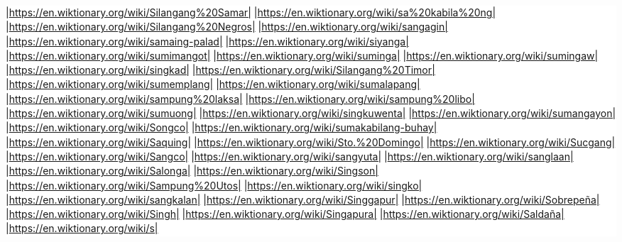 |https://en.wiktionary.org/wiki/Silangang%20Samar|
|https://en.wiktionary.org/wiki/sa%20kabila%20ng|
|https://en.wiktionary.org/wiki/Silangang%20Negros|
|https://en.wiktionary.org/wiki/sangagin|
|https://en.wiktionary.org/wiki/samaing-palad|
|https://en.wiktionary.org/wiki/siyanga|
|https://en.wiktionary.org/wiki/sumimangot|
|https://en.wiktionary.org/wiki/suminga|
|https://en.wiktionary.org/wiki/sumingaw|
|https://en.wiktionary.org/wiki/singkad|
|https://en.wiktionary.org/wiki/Silangang%20Timor|
|https://en.wiktionary.org/wiki/sumemplang|
|https://en.wiktionary.org/wiki/sumalapang|
|https://en.wiktionary.org/wiki/sampung%20laksa|
|https://en.wiktionary.org/wiki/sampung%20libo|
|https://en.wiktionary.org/wiki/sumuong|
|https://en.wiktionary.org/wiki/singkuwenta|
|https://en.wiktionary.org/wiki/sumangayon|
|https://en.wiktionary.org/wiki/Songco|
|https://en.wiktionary.org/wiki/sumakabilang-buhay|
|https://en.wiktionary.org/wiki/Saquing|
|https://en.wiktionary.org/wiki/Sto.%20Domingo|
|https://en.wiktionary.org/wiki/Sucgang|
|https://en.wiktionary.org/wiki/Sangco|
|https://en.wiktionary.org/wiki/sangyuta|
|https://en.wiktionary.org/wiki/sanglaan|
|https://en.wiktionary.org/wiki/Salonga|
|https://en.wiktionary.org/wiki/Singson|
|https://en.wiktionary.org/wiki/Sampung%20Utos|
|https://en.wiktionary.org/wiki/singko|
|https://en.wiktionary.org/wiki/sangkalan|
|https://en.wiktionary.org/wiki/Singgapur|
|https://en.wiktionary.org/wiki/Sobrepeña|
|https://en.wiktionary.org/wiki/Singh|
|https://en.wiktionary.org/wiki/Singapura|
|https://en.wiktionary.org/wiki/Saldaña|
|https://en.wiktionary.org/wiki/s|